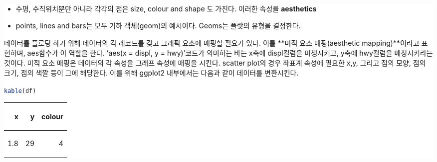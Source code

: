   - 수평, 수직위치뿐만 아니라 각각의 점은 size, colour and shape 도 가진다. 이러한 속성을
    **aesthetics**

  - points, lines and bars는 모두 기하 객체(geom)의 예시이다. Geoms는 플랏의 유형을 결정한다.

데이터를 플로팅 하기 위해 데이터의 각 레코드를 갖고 그래픽 요소에 매핑할 필요가 있다. 이를 **미적 요소
매핑(aesthetic mapping)**이라고 표현하며, aes함수가 이 역할을 한다. ’aes(x = displ, y
= hwy)’코드가 의미하는 바는 x축에 displ컬럼을 미챙시키고, y축에 hwy컬럼을 매칭시키라는 것이다. 미적 요소 매핑은
데이터의 각 속성을 그래프 속성에 매핑을 시킨다. scatter plot의 경우 좌표계 속성에 필요한 x,y, 그리고 점의
모양, 점의 크기, 점의 색깔 등이 그에 해당한다. 이를 위해 ggplot2 내부에서는 다음과 같이 데이터를 변환시킨다.

``` r
kable(df)
```

<table>

<thead>

<tr>

<th style="text-align:right;">

x

</th>

<th style="text-align:right;">

y

</th>

<th style="text-align:right;">

colour

</th>

</tr>

</thead>

<tbody>

<tr>

<td style="text-align:right;">

1.8

</td>

<td style="text-align:right;">

29

</td>

<td style="text-align:right;">

4

</td>
